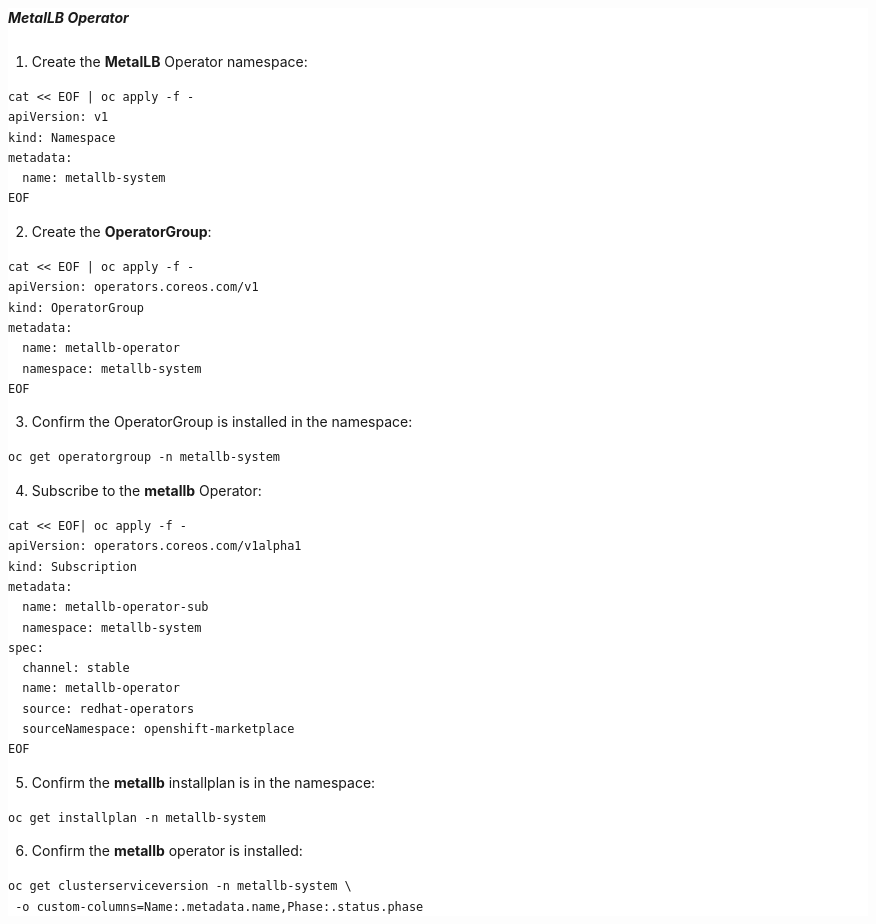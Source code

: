 ##### MetalLB Operator

1. Create the **MetalLB** Operator namespace:

```
cat << EOF | oc apply -f -
apiVersion: v1
kind: Namespace
metadata:
  name: metallb-system
EOF
```

2. Create the **OperatorGroup**:

```
cat << EOF | oc apply -f -
apiVersion: operators.coreos.com/v1
kind: OperatorGroup
metadata:
  name: metallb-operator
  namespace: metallb-system
EOF
```

3. Confirm the OperatorGroup is installed in the namespace:

```
oc get operatorgroup -n metallb-system
```

4. Subscribe to the **metallb** Operator:

```
cat << EOF| oc apply -f -
apiVersion: operators.coreos.com/v1alpha1
kind: Subscription
metadata:
  name: metallb-operator-sub
  namespace: metallb-system
spec:
  channel: stable
  name: metallb-operator
  source: redhat-operators
  sourceNamespace: openshift-marketplace
EOF
```

5. Confirm the **metallb** installplan is in the namespace:

```
oc get installplan -n metallb-system
```

6. Confirm the **metallb** operator is installed:

```
oc get clusterserviceversion -n metallb-system \
 -o custom-columns=Name:.metadata.name,Phase:.status.phase
```
